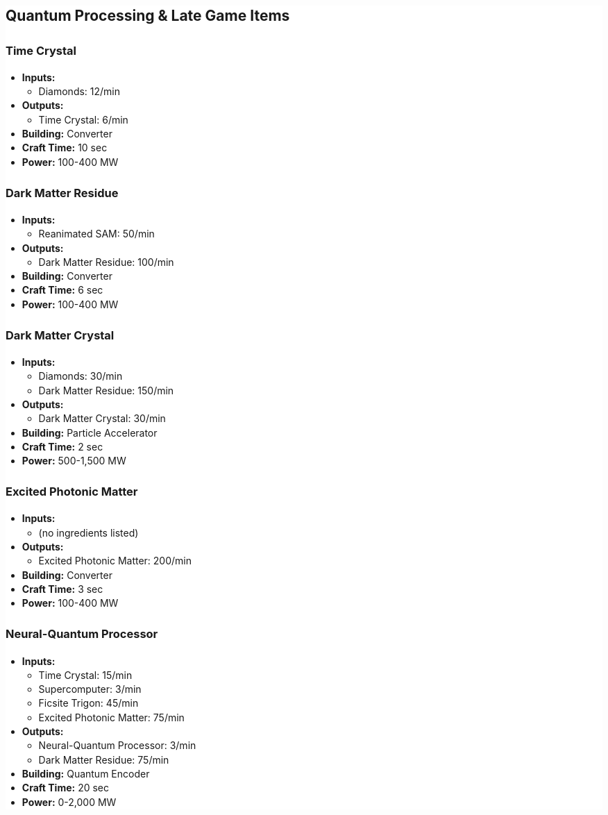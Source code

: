 
## Quantum Processing & Late Game Items

### Time Crystal
- **Inputs:**
  - Diamonds: 12/min
- **Outputs:**
  - Time Crystal: 6/min
- **Building:** Converter
- **Craft Time:** 10 sec
- **Power:** 100-400 MW

### Dark Matter Residue
- **Inputs:**
  - Reanimated SAM: 50/min
- **Outputs:**
  - Dark Matter Residue: 100/min
- **Building:** Converter
- **Craft Time:** 6 sec
- **Power:** 100-400 MW

### Dark Matter Crystal
- **Inputs:**
  - Diamonds: 30/min
  - Dark Matter Residue: 150/min
- **Outputs:**
  - Dark Matter Crystal: 30/min
- **Building:** Particle Accelerator
- **Craft Time:** 2 sec
- **Power:** 500-1,500 MW

### Excited Photonic Matter
- **Inputs:**
  - (no ingredients listed)
- **Outputs:**
  - Excited Photonic Matter: 200/min
- **Building:** Converter
- **Craft Time:** 3 sec
- **Power:** 100-400 MW

### Neural-Quantum Processor
- **Inputs:**
  - Time Crystal: 15/min
  - Supercomputer: 3/min
  - Ficsite Trigon: 45/min
  - Excited Photonic Matter: 75/min
- **Outputs:**
  - Neural-Quantum Processor: 3/min
  - Dark Matter Residue: 75/min
- **Building:** Quantum Encoder
- **Craft Time:** 20 sec
- **Power:** 0-2,000 MW
